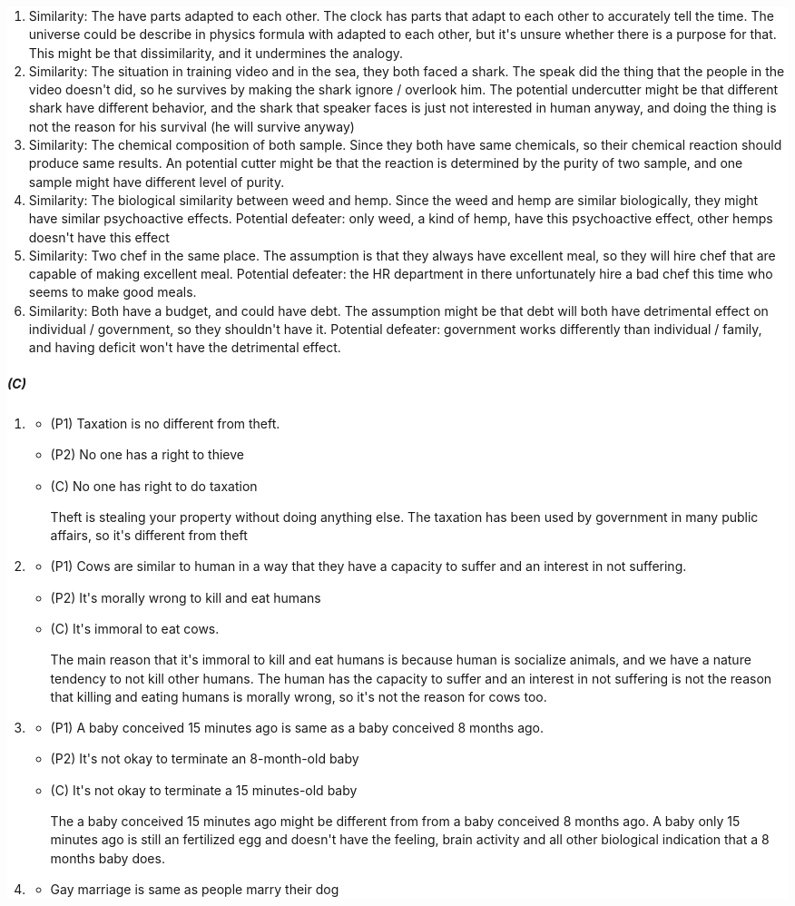 1. Similarity: The have parts adapted to each other. The clock has parts that adapt to each other to accurately tell the time. The universe could be describe in physics formula with adapted to each other, but it's unsure whether there is a purpose for that. This might be that dissimilarity, and it undermines the analogy.
2. Similarity: The situation in training video and in the sea, they both faced a shark. The speak did the thing that the people in the video doesn't did, so he survives by making the shark ignore / overlook him. The potential undercutter might be that different shark have different behavior, and the shark that speaker faces is just not interested in human anyway, and doing the thing is not the reason for his survival (he will survive anyway)
3. Similarity: The chemical composition of both sample. Since they both have same chemicals, so their chemical reaction should produce same results. An potential cutter might be that the reaction is determined by the purity of two sample, and one sample might have different level of purity.
4. Similarity: The biological similarity between weed and hemp. Since the weed and hemp are similar biologically, they might have similar psychoactive effects. Potential defeater: only weed, a kind of hemp, have this psychoactive effect, other hemps doesn't have this effect
5. Similarity: Two chef in the same place. The assumption is that they always have excellent meal, so they will hire chef that are capable of making excellent meal. Potential defeater: the HR department in there unfortunately hire a bad chef this time who seems to make good meals.
6. Similarity: Both have a budget, and could have debt. The assumption might be that debt will both have detrimental effect on individual / government, so they shouldn't have it. Potential defeater: government works differently than individual / family, and having deficit won't have the detrimental effect.

##### (C)

1. * (P1) Taxation is no different from theft.

   * (P2) No one has a right to thieve

   * (C) No one has right to do taxation

     Theft is stealing your property without doing anything else. The taxation has been used by government in many public affairs, so it's different from theft

2. * (P1) Cows are similar to human in a way that they have a capacity to suffer and an interest in not suffering.

   * (P2) It's morally wrong to kill and eat humans

   * (C) It's immoral to eat cows.

     The main reason that it's immoral to kill and eat humans is because human is socialize animals, and we have a nature tendency to not kill other humans. The human has the capacity to suffer and an interest in not suffering is not the reason that killing and eating humans is morally wrong, so it's not the reason for cows too.

3. * (P1) A baby conceived 15 minutes ago is same as a baby conceived 8 months ago.

   * (P2) It's not okay to terminate an 8-month-old baby

   * (C) It's not okay to terminate a 15 minutes-old baby

     The a baby conceived 15 minutes ago might be different from from a baby conceived 8 months ago. A baby only 15 minutes ago is still an fertilized egg and doesn't have the feeling, brain activity and all other biological indication that a 8 months baby does.

4. * Gay marriage is same as people marry their dog
